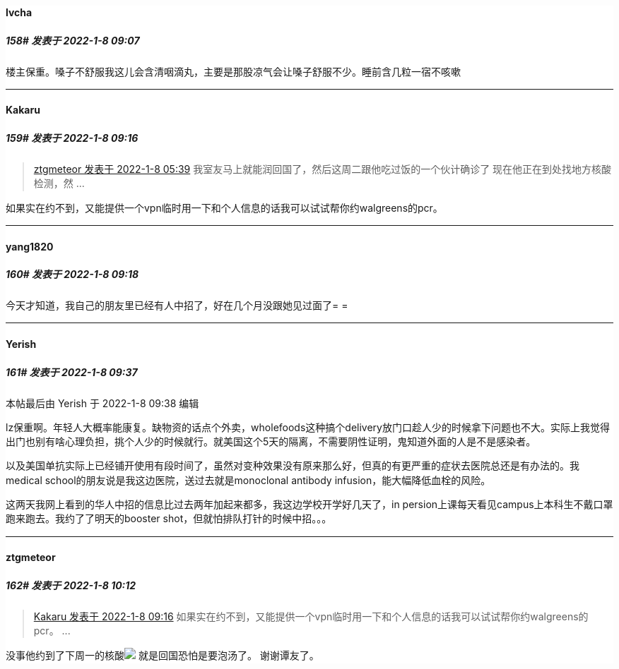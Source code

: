 ####  lvcha  
##### 158#       发表于 2022-1-8 09:07

楼主保重。嗓子不舒服我这儿会含清咽滴丸，主要是那股凉气会让嗓子舒服不少。睡前含几粒一宿不咳嗽

*****

####  Kakaru  
##### 159#       发表于 2022-1-8 09:16

<blockquote><a href="httphttps://bbs.saraba1st.com/2b/forum.php?mod=redirect&amp;goto=findpost&amp;pid=54207312&amp;ptid=2045974" target="_blank">ztgmeteor 发表于 2022-1-8 05:39</a>
我室友马上就能润回国了，然后这周二跟他吃过饭的一个伙计确诊了
现在他正在到处找地方核酸检测，然 ...</blockquote>
如果实在约不到，又能提供一个vpn临时用一下和个人信息的话我可以试试帮你约walgreens的pcr。

*****

####  yang1820  
##### 160#       发表于 2022-1-8 09:18

今天才知道，我自己的朋友里已经有人中招了，好在几个月没跟她见过面了= =



*****

####  Yerish  
##### 161#       发表于 2022-1-8 09:37

 本帖最后由 Yerish 于 2022-1-8 09:38 编辑 

lz保重啊。年轻人大概率能康复。缺物资的话点个外卖，wholefoods这种搞个delivery放门口趁人少的时候拿下问题也不大。实际上我觉得出门也别有啥心理负担，挑个人少的时候就行。就美国这个5天的隔离，不需要阴性证明，鬼知道外面的人是不是感染者。

以及美国单抗实际上已经铺开使用有段时间了，虽然对变种效果没有原来那么好，但真的有更严重的症状去医院总还是有办法的。我medical school的朋友说是我这边医院，送过去就是monoclonal antibody infusion，能大幅降低血栓的风险。

这两天我网上看到的华人中招的信息比过去两年加起来都多，我这边学校开学好几天了，in persion上课每天看见campus上本科生不戴口罩跑来跑去。我约了了明天的booster shot，但就怕排队打针的时候中招。。。



*****

####  ztgmeteor  
##### 162#       发表于 2022-1-8 10:12

<blockquote><a href="httphttps://bbs.saraba1st.com/2b/forum.php?mod=redirect&amp;goto=findpost&amp;pid=54207832&amp;ptid=2045974" target="_blank">Kakaru 发表于 2022-1-8 09:16</a>
如果实在约不到，又能提供一个vpn临时用一下和个人信息的话我可以试试帮你约walgreens的pcr。 ...</blockquote>
没事他约到了下周一的核酸<img src="https://static.saraba1st.com/image/smiley/face2017/068.png" referrerpolicy="no-referrer">
就是回国恐怕是要泡汤了。
谢谢谭友了。


